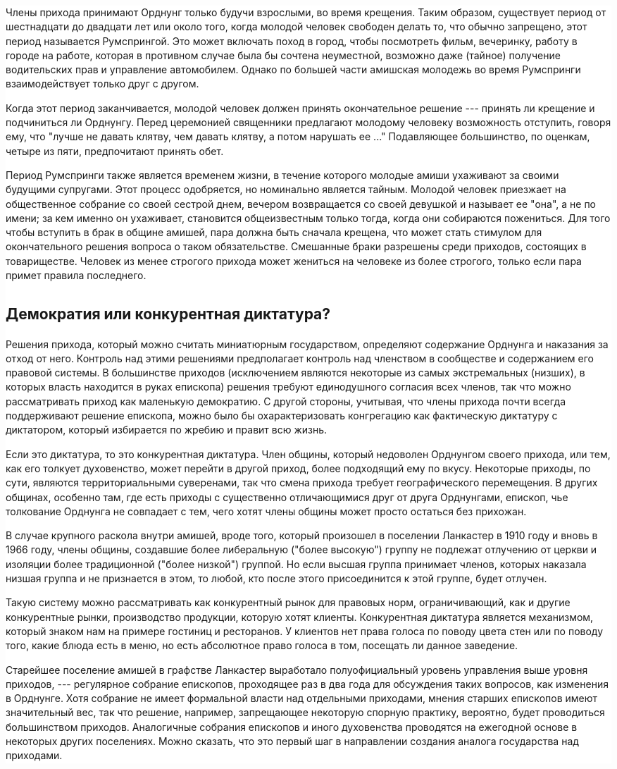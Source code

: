 Члены прихода принимают Орднунг только будучи взрослыми, во время крещения. Таким образом, существует период от шестнадцати до двадцати лет или около того, когда молодой человек свободен делать то, что обычно запрещено, этот период называется Румспрингой. Это может включать поход в город, чтобы посмотреть фильм, вечеринку, работу в городе на работе, которая в противном случае была бы сочтена неуместной, возможно даже (тайное) получение водительских прав и управление автомобилем. Однако по большей части амишская молодежь во время Румспринги взаимодействует только друг с другом.

Когда этот период заканчивается, молодой человек должен принять окончательное решение --- принять ли крещение и подчиниться ли Орднунгу. Перед церемонией священники предлагают молодому человеку возможность отступить, говоря ему, что "лучше не давать клятву, чем давать клятву, а потом нарушать ее ..." Подавляющее большинство, по оценкам, четыре из пяти, предпочитают принять обет.

Период Румспринги также является временем жизни, в течение которого молодые амиши ухаживают за своими будущими супругами. Этот процесс одобряется, но номинально является тайным. Молодой человек приезжает на общественное собрание со своей сестрой днем, вечером возвращается со своей девушкой и называет ее "она", а не по имени;  за кем именно он ухаживает, становится общеизвестным только тогда, когда они собираются пожениться. Для того чтобы вступить в брак в общине амишей, пара должна быть сначала крещена, что может стать стимулом для окончательного решения вопроса о таком обязательстве. Смешанные браки разрешены среди приходов, состоящих в товариществе. Человек из менее строгого прихода может жениться на человеке из более строгого, только если пара примет правила последнего.

## Демократия или конкурентная диктатура?  

Решения прихода, который можно считать миниатюрным государством, определяют содержание Орднунга и наказания за отход от него. Контроль над этими решениями предполагает контроль над членством в сообществе и содержанием его правовой системы. В большинстве приходов (исключением являются некоторые из самых экстремальных (низших), в которых власть находится в руках епископа) решения требуют единодушного согласия всех членов, так что можно рассматривать приход как маленькую демократию. С другой стороны, учитывая, что члены прихода почти всегда поддерживают решение епископа, можно было бы охарактеризовать конгрегацию как фактическую диктатуру с диктатором, который избирается по жребию и правит всю жизнь.

Если это диктатура, то это конкурентная диктатура. Член общины, который недоволен Орднунгом своего прихода, или тем, как его толкует духовенство, может перейти в другой приход, более подходящий ему по вкусу. Некоторые приходы, по сути, являются территориальными суверенами, так что смена прихода требует географического перемещения. В других общинах, особенно там, где есть приходы с существенно отличающимися друг от друга Орднунгами, епископ, чье толкование Орднунга не совпадает с тем, чего хотят члены общины может просто остаться без прихожан.  

В случае крупного раскола внутри амишей, вроде того, который произошел в поселении Ланкастер в 1910 году и вновь в 1966 году, члены общины, создавшие более либеральную ("более высокую") группу не подлежат отлучению от церкви и изоляции более традиционной ("более низкой") группой. Но если высшая группа принимает членов, которых наказала низшая группа и не признается в этом, то любой, кто после этого присоединится к этой группе, будет отлучен.

Такую систему можно рассматривать как конкурентный рынок для правовых норм, ограничивающий, как и другие конкурентные рынки, производство продукции, которую хотят клиенты. Конкурентная диктатура является механизмом, который знаком нам на примере гостиниц и ресторанов. У клиентов нет права голоса по поводу цвета стен или по поводу того, какие блюда есть в меню, но есть абсолютное право голоса в том, посещать ли данное заведение.  

Старейшее поселение амишей в графстве Ланкастер выработало полуофициальный уровень управления выше уровня приходов, --- регулярное собрание епископов, проходящее раз в два года для обсуждения таких вопросов, как изменения в Орднунге. Хотя собрание не имеет формальной власти над отдельными приходами, мнения старших епископов имеют значительный вес, так что решение, например, запрещающее некоторую спорную практику, вероятно, будет проводиться большинством приходов. Аналогичные собрания епископов и иного духовенства проводятся на ежегодной основе в некоторых других поселениях. Можно сказать, что это первый шаг в направлении создания аналога государства над приходами.  
